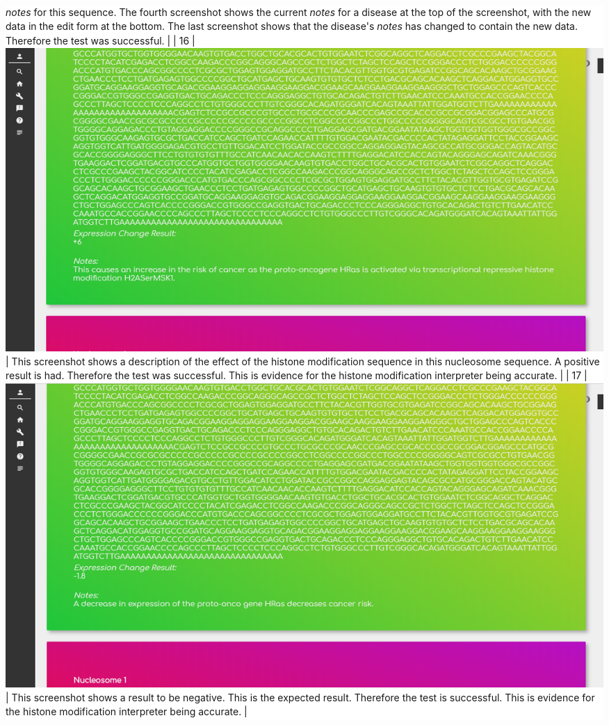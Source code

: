 *notes* for this sequence. The fourth screenshot shows the current *notes* for a disease at the top of the screenshot, with the new data in the edit form at the bottom. The last screenshot shows that the disease's *notes* has changed to contain the new data. Therefore the test was successful. |
| 16               | ![](./Images/Tests/16-1.png)                                 | This screenshot shows a description of the effect of the histone modification sequence in this nucleosome sequence. A positive result is had. Therefore the test was successful. This is evidence for the histone modification interpreter being accurate. |
| 17               | ![](./Images/Tests/17-1.png)                                 | This screenshot shows a result to be negative. This is the expected result. Therefore the test is successful. This is evidence for the histone modification interpreter being accurate. |